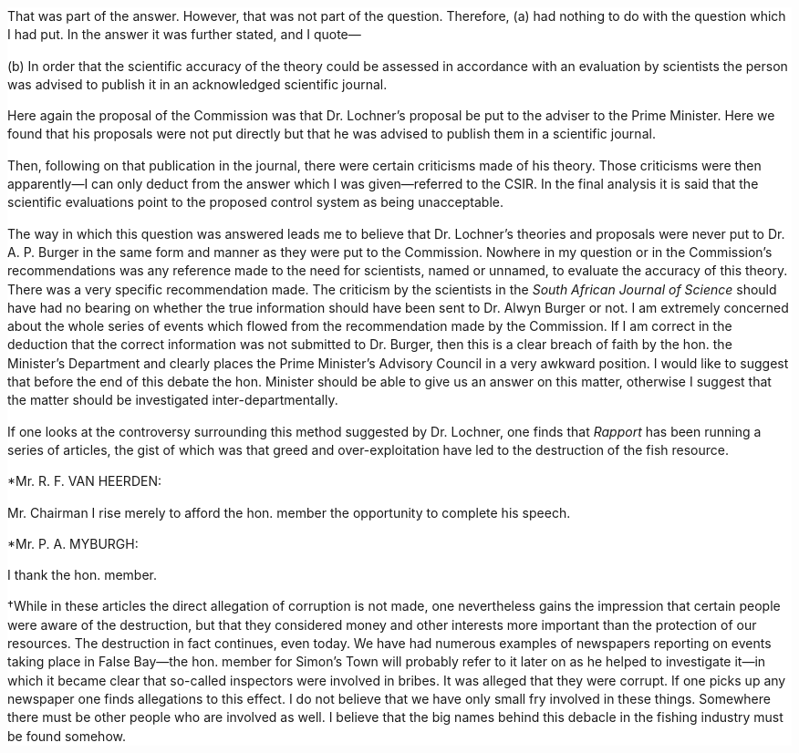 <p>That was part of the answer. However, that was not part of the question. Therefore, (a) had nothing to do with the question which I had put. In the answer it was further stated, and I quote&#x2014;</p>

<block name="quote">(b) In order that the scientific accuracy of the theory could be assessed in accordance with an evaluation by scientists the person was advised to publish it in an acknowledged scientific journal.</block>

<p>Here again the proposal of the Commission was that Dr. Lochner&#x2019;s proposal be put to the adviser to the Prime Minister. Here we found that his proposals were not put directly but that he was advised to publish them in a scientific journal.</p>

<p>Then, following on that publication in the journal, there were certain criticisms made of his theory. Those criticisms were then apparently&#x2014;I can only deduct from the answer which I was given&#x2014;referred to the CSIR. In the final analysis it is said that the scientific evaluations point to the proposed control system as being unacceptable.</p>

<p>The way in which this question was answered leads me to believe that Dr. Lochner&#x2019;s theories and proposals were never put to Dr. A. P. Burger in the same form and manner as they were put to the Commission. Nowhere in my question or in the Commission&#x2019;s recommendations was any reference made to the need for scientists, named or unnamed, to evaluate the accuracy of this theory. There was a very specific recommendation made. The criticism by the scientists in the <i>South African Journal of Science</i> should have had no bearing on whether the true information should have been sent to Dr. Alwyn Burger or not. I am extremely concerned about the whole series of events which flowed from the recommendation made by the Commission. If I am correct in the deduction that the correct information was not submitted to Dr. Burger, then this is a clear breach of faith by the hon. the Minister&#x2019;s Department and clearly places the Prime Minister&#x2019;s Advisory Council in a very awkward position. I would like to suggest that before the end of this debate the hon. Minister should be able to give us an answer on this matter, otherwise I suggest that the matter should be investigated inter-departmentally.</p>

<p>If one looks at the controversy surrounding this method suggested by Dr. Lochner, one finds that <i>Rapport</i> has been running a series of articles, the gist of which was that greed and over-exploitation have led to the destruction of the fish resource.</p>

</speech>

<speech by="#van_heerden">

<from>*Mr. <person refersTo="hansard_za">R. F. VAN HEERDEN</person>:</from>

<p>Mr. Chairman I rise merely to afford the hon. member the opportunity to complete his speech.</p>

</speech>

<speech by="#myburgh">

<from>*Mr. <person refersTo="hansard_za">P. A. MYBURGH</person>:</from>

<p>I thank the hon. member.</p>

<p>&#x2020;While in these articles the direct allegation of corruption is not made, one nevertheless gains the impression that certain people were aware of the destruction, but that they considered money and other interests more important than the protection of our resources. The destruction in fact continues, even today. We have had numerous examples of newspapers reporting on events taking place in False Bay&#x2014;the hon. member for Simon&#x2019;s Town will probably refer to it later on as he helped to investigate it&#x2014;in which it became clear that so-called inspectors were involved in bribes. It was alleged that they were corrupt. If one picks up any newspaper one finds allegations to this effect. I do not believe that we have only small fry involved in these things. Somewhere there must be other people who are involved as well. I believe that the big names behind <span class="col_469-470" refersTo="page_0249"/>this debacle in the fishing industry must be found somehow.</p>
